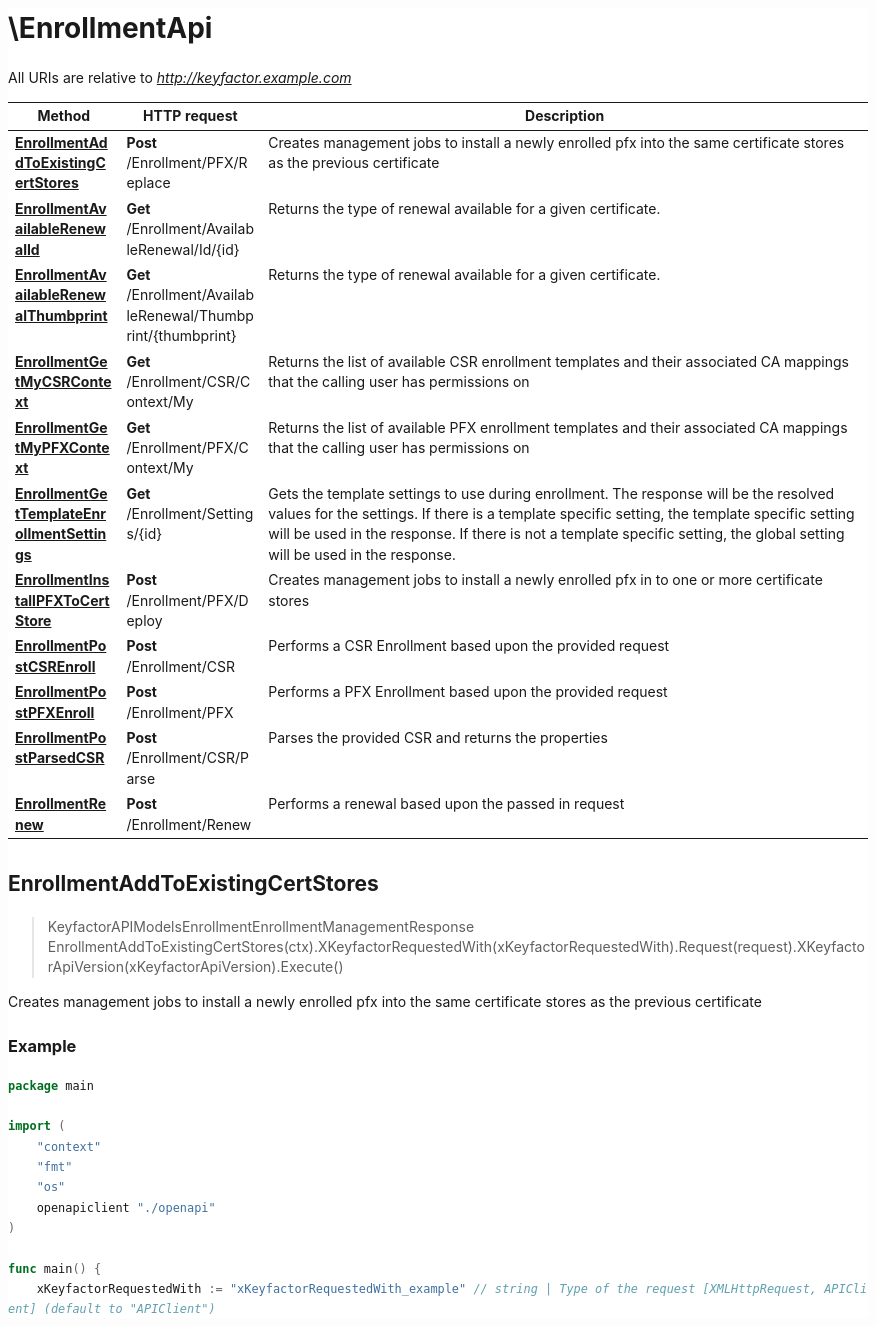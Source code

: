 # \EnrollmentApi

All URIs are relative to *http://keyfactor.example.com*

Method | HTTP request | Description
------------- | ------------- | -------------
[**EnrollmentAddToExistingCertStores**](EnrollmentApi.md#EnrollmentAddToExistingCertStores) | **Post** /Enrollment/PFX/Replace | Creates management jobs to install a newly enrolled pfx into the same certificate stores as the previous certificate
[**EnrollmentAvailableRenewalId**](EnrollmentApi.md#EnrollmentAvailableRenewalId) | **Get** /Enrollment/AvailableRenewal/Id/{id} | Returns the type of renewal available for a given certificate.
[**EnrollmentAvailableRenewalThumbprint**](EnrollmentApi.md#EnrollmentAvailableRenewalThumbprint) | **Get** /Enrollment/AvailableRenewal/Thumbprint/{thumbprint} | Returns the type of renewal available for a given certificate.
[**EnrollmentGetMyCSRContext**](EnrollmentApi.md#EnrollmentGetMyCSRContext) | **Get** /Enrollment/CSR/Context/My | Returns the list of available CSR enrollment templates and their associated CA mappings that the calling user has permissions on
[**EnrollmentGetMyPFXContext**](EnrollmentApi.md#EnrollmentGetMyPFXContext) | **Get** /Enrollment/PFX/Context/My | Returns the list of available PFX enrollment templates and their associated CA mappings that the calling user has permissions on
[**EnrollmentGetTemplateEnrollmentSettings**](EnrollmentApi.md#EnrollmentGetTemplateEnrollmentSettings) | **Get** /Enrollment/Settings/{id} | Gets the template settings to use during enrollment. The response will be the resolved values for the settings.  If there is a template specific setting, the template specific setting will be used in the response.  If there is not a template specific setting, the global setting will be used in the response.
[**EnrollmentInstallPFXToCertStore**](EnrollmentApi.md#EnrollmentInstallPFXToCertStore) | **Post** /Enrollment/PFX/Deploy | Creates management jobs to install a newly enrolled pfx in to one or more certificate stores
[**EnrollmentPostCSREnroll**](EnrollmentApi.md#EnrollmentPostCSREnroll) | **Post** /Enrollment/CSR | Performs a CSR Enrollment based upon the provided request
[**EnrollmentPostPFXEnroll**](EnrollmentApi.md#EnrollmentPostPFXEnroll) | **Post** /Enrollment/PFX | Performs a PFX Enrollment based upon the provided request
[**EnrollmentPostParsedCSR**](EnrollmentApi.md#EnrollmentPostParsedCSR) | **Post** /Enrollment/CSR/Parse | Parses the provided CSR and returns the properties
[**EnrollmentRenew**](EnrollmentApi.md#EnrollmentRenew) | **Post** /Enrollment/Renew | Performs a renewal based upon the passed in request



## EnrollmentAddToExistingCertStores

> KeyfactorAPIModelsEnrollmentEnrollmentManagementResponse EnrollmentAddToExistingCertStores(ctx).XKeyfactorRequestedWith(xKeyfactorRequestedWith).Request(request).XKeyfactorApiVersion(xKeyfactorApiVersion).Execute()

Creates management jobs to install a newly enrolled pfx into the same certificate stores as the previous certificate

### Example

```go
package main

import (
    "context"
    "fmt"
    "os"
    openapiclient "./openapi"
)

func main() {
    xKeyfactorRequestedWith := "xKeyfactorRequestedWith_example" // string | Type of the request [XMLHttpRequest, APIClient] (default to "APIClient")
```